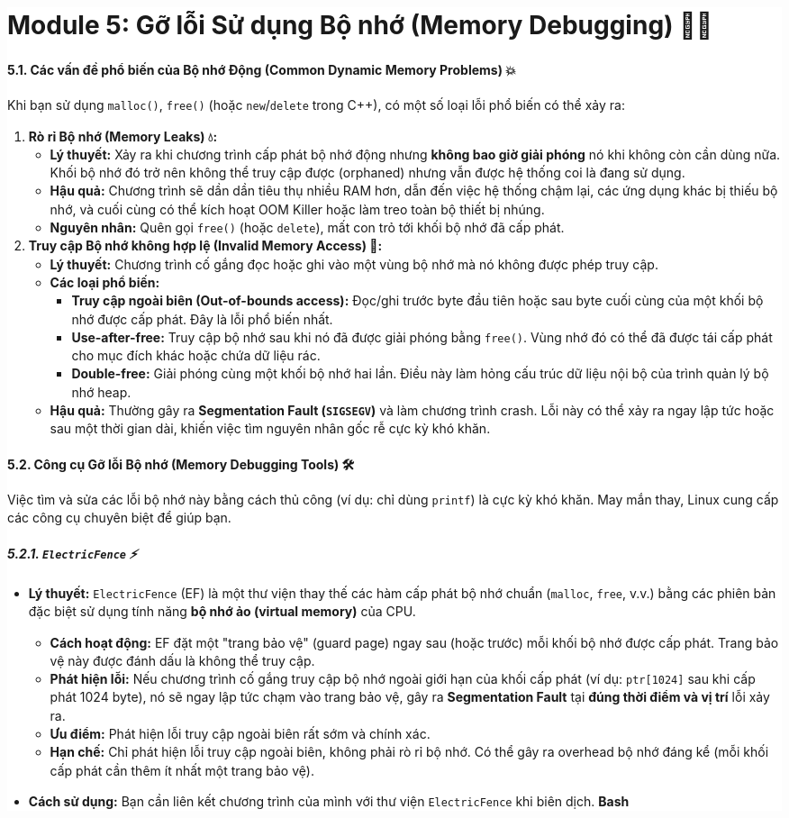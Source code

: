 # **Module 5: Gỡ lỗi Sử dụng Bộ nhớ (Memory Debugging) 🧠🐞**

#### **5.1. Các vấn đề phổ biến của Bộ nhớ Động (Common Dynamic Memory Problems) 💥**

Khi bạn sử dụng `malloc()`, `free()` (hoặc `new`/`delete` trong C++), có một số loại lỗi phổ biến có thể xảy ra:

1. **Rò rỉ Bộ nhớ (Memory Leaks) 💧:**
   * **Lý thuyết:** Xảy ra khi chương trình cấp phát bộ nhớ động nhưng **không bao giờ giải phóng** nó khi không còn cần dùng nữa. Khối bộ nhớ đó trở nên không thể truy cập được (orphaned) nhưng vẫn được hệ thống coi là đang sử dụng.
   * **Hậu quả:** Chương trình sẽ dần dần tiêu thụ nhiều RAM hơn, dẫn đến việc hệ thống chậm lại, các ứng dụng khác bị thiếu bộ nhớ, và cuối cùng có thể kích hoạt OOM Killer hoặc làm treo toàn bộ thiết bị nhúng.
   * **Nguyên nhân:** Quên gọi `free()` (hoặc `delete`), mất con trỏ tới khối bộ nhớ đã cấp phát.
2. **Truy cập Bộ nhớ không hợp lệ (Invalid Memory Access) 🚫:**
   * **Lý thuyết:** Chương trình cố gắng đọc hoặc ghi vào một vùng bộ nhớ mà nó không được phép truy cập.
   * **Các loại phổ biến:**
     * **Truy cập ngoài biên (Out-of-bounds access):** Đọc/ghi trước byte đầu tiên hoặc sau byte cuối cùng của một khối bộ nhớ được cấp phát. Đây là lỗi phổ biến nhất.
     * **Use-after-free:** Truy cập bộ nhớ sau khi nó đã được giải phóng bằng `free()`. Vùng nhớ đó có thể đã được tái cấp phát cho mục đích khác hoặc chứa dữ liệu rác.
     * **Double-free:** Giải phóng cùng một khối bộ nhớ hai lần. Điều này làm hỏng cấu trúc dữ liệu nội bộ của trình quản lý bộ nhớ heap.
   * **Hậu quả:** Thường gây ra **Segmentation Fault (`SIGSEGV`)** và làm chương trình crash. Lỗi này có thể xảy ra ngay lập tức hoặc sau một thời gian dài, khiến việc tìm nguyên nhân gốc rễ cực kỳ khó khăn.

#### **5.2. Công cụ Gỡ lỗi Bộ nhớ (Memory Debugging Tools) 🛠️**

Việc tìm và sửa các lỗi bộ nhớ này bằng cách thủ công (ví dụ: chỉ dùng `printf`) là cực kỳ khó khăn. May mắn thay, Linux cung cấp các công cụ chuyên biệt để giúp bạn.

##### **5.2.1. `ElectricFence` ⚡**

* **Lý thuyết:** `ElectricFence` (EF) là một thư viện thay thế các hàm cấp phát bộ nhớ chuẩn (`malloc`, `free`, v.v.) bằng các phiên bản đặc biệt sử dụng tính năng **bộ nhớ ảo (virtual memory)** của CPU.

  * **Cách hoạt động:** EF đặt một "trang bảo vệ" (guard page) ngay sau (hoặc trước) mỗi khối bộ nhớ được cấp phát. Trang bảo vệ này được đánh dấu là không thể truy cập.
  * **Phát hiện lỗi:** Nếu chương trình cố gắng truy cập bộ nhớ ngoài giới hạn của khối cấp phát (ví dụ: `ptr[1024]` sau khi cấp phát 1024 byte), nó sẽ ngay lập tức chạm vào trang bảo vệ, gây ra **Segmentation Fault** tại **đúng thời điểm và vị trí** lỗi xảy ra.
  * **Ưu điểm:** Phát hiện lỗi truy cập ngoài biên rất sớm và chính xác.
  * **Hạn chế:** Chỉ phát hiện lỗi truy cập ngoài biên, không phải rò rỉ bộ nhớ. Có thể gây ra overhead bộ nhớ đáng kể (mỗi khối cấp phát cần thêm ít nhất một trang bảo vệ).
* **Cách sử dụng:** Bạn cần liên kết chương trình của mình với thư viện `ElectricFence` khi biên dịch.
  **Bash**
